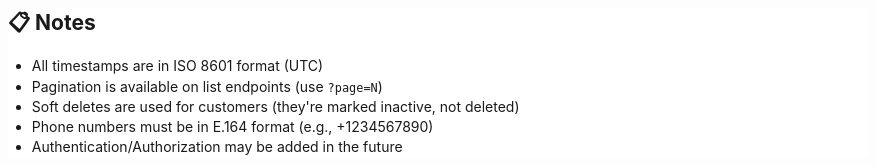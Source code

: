
## 📋 Notes

- All timestamps are in ISO 8601 format (UTC)
- Pagination is available on list endpoints (use `?page=N`)
- Soft deletes are used for customers (they're marked inactive, not deleted)
- Phone numbers must be in E.164 format (e.g., +1234567890)
- Authentication/Authorization may be added in the future
